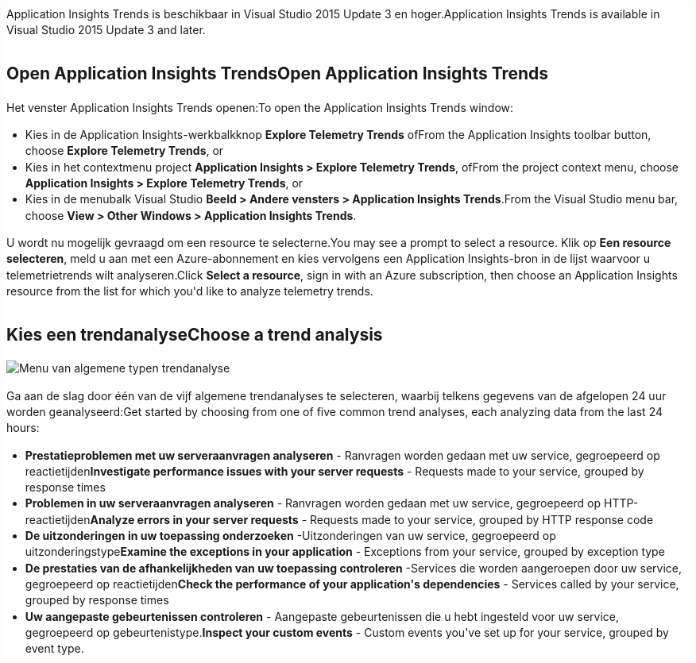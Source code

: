<span data-ttu-id="fb0b3-111">Application Insights Trends is beschikbaar in Visual Studio 2015 Update 3 en hoger.</span><span class="sxs-lookup"><span data-stu-id="fb0b3-111">Application Insights Trends is available in Visual Studio 2015 Update 3 and later.</span></span>

## <a name="open-application-insights-trends"></a><span data-ttu-id="fb0b3-112">Open Application Insights Trends</span><span class="sxs-lookup"><span data-stu-id="fb0b3-112">Open Application Insights Trends</span></span>
<span data-ttu-id="fb0b3-113">Het venster Application Insights Trends openen:</span><span class="sxs-lookup"><span data-stu-id="fb0b3-113">To open the Application Insights Trends window:</span></span>

* <span data-ttu-id="fb0b3-114">Kies in de Application Insights-werkbalkknop **Explore Telemetry Trends** of</span><span class="sxs-lookup"><span data-stu-id="fb0b3-114">From the Application Insights toolbar button, choose **Explore Telemetry Trends**, or</span></span>
* <span data-ttu-id="fb0b3-115">Kies in het contextmenu project **Application Insights > Explore Telemetry Trends**, of</span><span class="sxs-lookup"><span data-stu-id="fb0b3-115">From the project context menu, choose **Application Insights > Explore Telemetry Trends**, or</span></span>
* <span data-ttu-id="fb0b3-116">Kies in de menubalk Visual Studio **Beeld > Andere vensters > Application Insights Trends**.</span><span class="sxs-lookup"><span data-stu-id="fb0b3-116">From the Visual Studio menu bar, choose **View > Other Windows > Application Insights Trends**.</span></span>

<span data-ttu-id="fb0b3-117">U wordt nu mogelijk gevraagd om een resource te selecterne.</span><span class="sxs-lookup"><span data-stu-id="fb0b3-117">You may see a prompt to select a resource.</span></span> <span data-ttu-id="fb0b3-118">Klik op **Een resource selecteren**, meld u aan met een Azure-abonnement en kies vervolgens een Application Insights-bron in de lijst waarvoor u telemetrietrends wilt analyseren.</span><span class="sxs-lookup"><span data-stu-id="fb0b3-118">Click **Select a resource**, sign in with an Azure subscription, then choose an Application Insights resource from the list for which you'd like to analyze telemetry trends.</span></span>

## <a name="choose-a-trend-analysis"></a><span data-ttu-id="fb0b3-119">Kies een trendanalyse</span><span class="sxs-lookup"><span data-stu-id="fb0b3-119">Choose a trend analysis</span></span>
![Menu van algemene typen trendanalyse](./media/app-insights-visual-studio-trends/app-insights-trends-1-750.png)

<span data-ttu-id="fb0b3-121">Ga aan de slag door één van de vijf algemene trendanalyses te selecteren, waarbij telkens gegevens van de afgelopen 24 uur worden geanalyseerd:</span><span class="sxs-lookup"><span data-stu-id="fb0b3-121">Get started by choosing from one of five common trend analyses, each analyzing data from the last 24 hours:</span></span>

* <span data-ttu-id="fb0b3-122">**Prestatieproblemen met uw serveraanvragen analyseren** - Ranvragen worden gedaan met uw service, gegroepeerd op reactietijden</span><span class="sxs-lookup"><span data-stu-id="fb0b3-122">**Investigate performance issues with your server requests** - Requests made to your service, grouped by response times</span></span>
* <span data-ttu-id="fb0b3-123">**Problemen in uw serveraanvragen analyseren** - Ranvragen worden gedaan met uw service, gegroepeerd op HTTP-reactietijden</span><span class="sxs-lookup"><span data-stu-id="fb0b3-123">**Analyze errors in your server requests** - Requests made to your service, grouped by HTTP response code</span></span>
* <span data-ttu-id="fb0b3-124">**De uitzonderingen in uw toepassing onderzoeken** -Uitzonderingen van uw service, gegroepeerd op uitzonderingstype</span><span class="sxs-lookup"><span data-stu-id="fb0b3-124">**Examine the exceptions in your application** - Exceptions from your service, grouped by exception type</span></span>
* <span data-ttu-id="fb0b3-125">**De prestaties van de afhankelijkheden van uw toepassing controleren** -Services die worden aangeroepen door uw service, gegroepeerd op reactietijden</span><span class="sxs-lookup"><span data-stu-id="fb0b3-125">**Check the performance of your application's dependencies** - Services called by your service, grouped by response times</span></span>
* <span data-ttu-id="fb0b3-126">**Uw aangepaste gebeurtenissen controleren** - Aangepaste gebeurtenissen die u hebt ingesteld voor uw service, gegroepeerd op gebeurtenistype.</span><span class="sxs-lookup"><span data-stu-id="fb0b3-126">**Inspect your custom events** - Custom events you've set up for your service, grouped by event type.</span></span>
